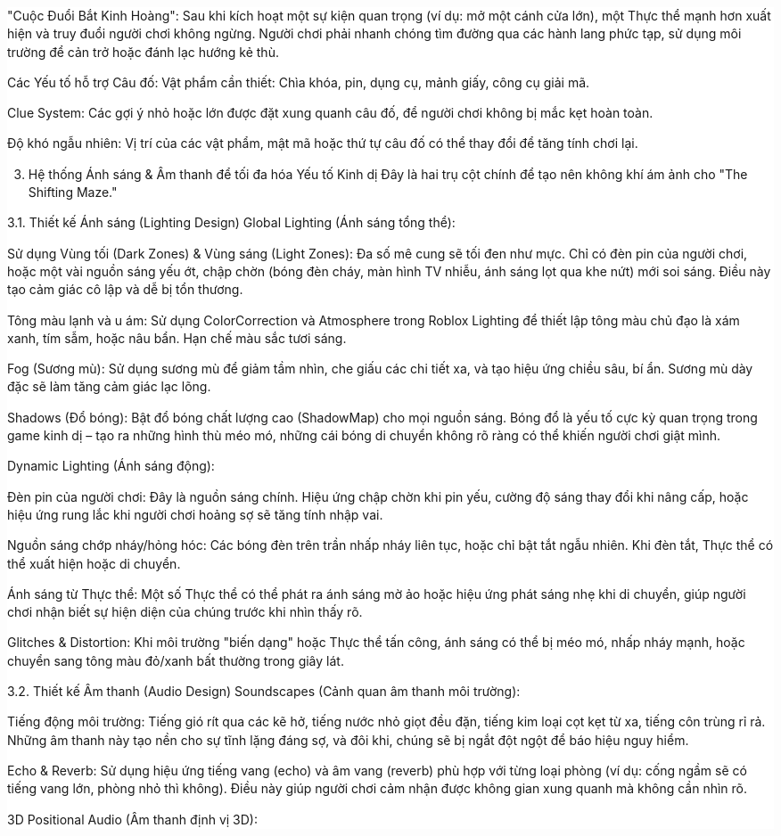 "Cuộc Đuổi Bắt Kinh Hoàng": Sau khi kích hoạt một sự kiện quan trọng (ví dụ: mở một cánh cửa lớn), một Thực thể mạnh hơn xuất hiện và truy đuổi người chơi không ngừng. Người chơi phải nhanh chóng tìm đường qua các hành lang phức tạp, sử dụng môi trường để cản trở hoặc đánh lạc hướng kẻ thù.

Các Yếu tố hỗ trợ Câu đố:
Vật phẩm cần thiết: Chìa khóa, pin, dụng cụ, mảnh giấy, công cụ giải mã.

Clue System: Các gợi ý nhỏ hoặc lớn được đặt xung quanh câu đố, để người chơi không bị mắc kẹt hoàn toàn.

Độ khó ngẫu nhiên: Vị trí của các vật phẩm, mật mã hoặc thứ tự câu đố có thể thay đổi để tăng tính chơi lại.

3. Hệ thống Ánh sáng & Âm thanh để tối đa hóa Yếu tố Kinh dị
Đây là hai trụ cột chính để tạo nên không khí ám ảnh cho "The Shifting Maze."

3.1. Thiết kế Ánh sáng (Lighting Design)
Global Lighting (Ánh sáng tổng thể):

Sử dụng Vùng tối (Dark Zones) & Vùng sáng (Light Zones): Đa số mê cung sẽ tối đen như mực. Chỉ có đèn pin của người chơi, hoặc một vài nguồn sáng yếu ớt, chập chờn (bóng đèn cháy, màn hình TV nhiễu, ánh sáng lọt qua khe nứt) mới soi sáng. Điều này tạo cảm giác cô lập và dễ bị tổn thương.

Tông màu lạnh và u ám: Sử dụng ColorCorrection và Atmosphere trong Roblox Lighting để thiết lập tông màu chủ đạo là xám xanh, tím sẫm, hoặc nâu bẩn. Hạn chế màu sắc tươi sáng.

Fog (Sương mù): Sử dụng sương mù để giảm tầm nhìn, che giấu các chi tiết xa, và tạo hiệu ứng chiều sâu, bí ẩn. Sương mù dày đặc sẽ làm tăng cảm giác lạc lõng.

Shadows (Đổ bóng): Bật đổ bóng chất lượng cao (ShadowMap) cho mọi nguồn sáng. Bóng đổ là yếu tố cực kỳ quan trọng trong game kinh dị – tạo ra những hình thù méo mó, những cái bóng di chuyển không rõ ràng có thể khiến người chơi giật mình.

Dynamic Lighting (Ánh sáng động):

Đèn pin của người chơi: Đây là nguồn sáng chính. Hiệu ứng chập chờn khi pin yếu, cường độ sáng thay đổi khi nâng cấp, hoặc hiệu ứng rung lắc khi người chơi hoảng sợ sẽ tăng tính nhập vai.

Nguồn sáng chớp nháy/hỏng hóc: Các bóng đèn trên trần nhấp nháy liên tục, hoặc chỉ bật tắt ngẫu nhiên. Khi đèn tắt, Thực thể có thể xuất hiện hoặc di chuyển.

Ánh sáng từ Thực thể: Một số Thực thể có thể phát ra ánh sáng mờ ảo hoặc hiệu ứng phát sáng nhẹ khi di chuyển, giúp người chơi nhận biết sự hiện diện của chúng trước khi nhìn thấy rõ.

Glitches & Distortion: Khi môi trường "biến dạng" hoặc Thực thể tấn công, ánh sáng có thể bị méo mó, nhấp nháy mạnh, hoặc chuyển sang tông màu đỏ/xanh bất thường trong giây lát.

3.2. Thiết kế Âm thanh (Audio Design)
Soundscapes (Cảnh quan âm thanh môi trường):

Tiếng động môi trường: Tiếng gió rít qua các kẽ hở, tiếng nước nhỏ giọt đều đặn, tiếng kim loại cọt kẹt từ xa, tiếng côn trùng rỉ rả. Những âm thanh này tạo nền cho sự tĩnh lặng đáng sợ, và đôi khi, chúng sẽ bị ngắt đột ngột để báo hiệu nguy hiểm.

Echo & Reverb: Sử dụng hiệu ứng tiếng vang (echo) và âm vang (reverb) phù hợp với từng loại phòng (ví dụ: cống ngầm sẽ có tiếng vang lớn, phòng nhỏ thì không). Điều này giúp người chơi cảm nhận được không gian xung quanh mà không cần nhìn rõ.

3D Positional Audio (Âm thanh định vị 3D):
